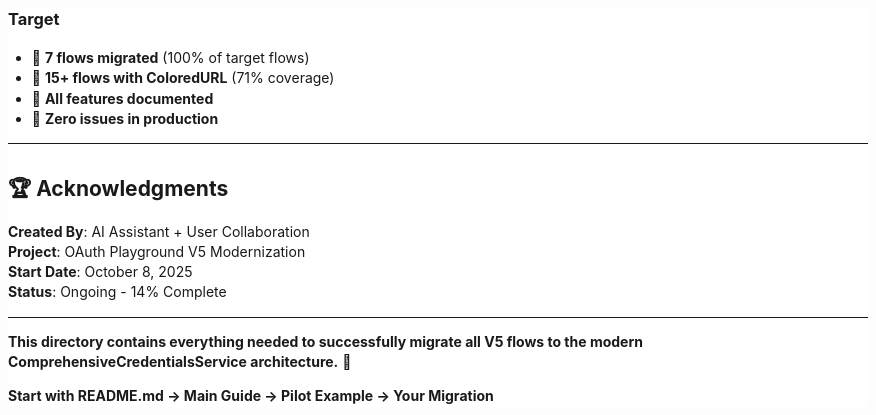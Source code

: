 ### Target
- 🎯 **7 flows migrated** (100% of target flows)
- 🎯 **15+ flows with ColoredURL** (71% coverage)
- 🎯 **All features documented**
- 🎯 **Zero issues in production**

---

## 🏆 Acknowledgments

**Created By**: AI Assistant + User Collaboration  
**Project**: OAuth Playground V5 Modernization  
**Start Date**: October 8, 2025  
**Status**: Ongoing - 14% Complete

---

**This directory contains everything needed to successfully migrate all V5 flows to the modern ComprehensiveCredentialsService architecture.** 🚀

**Start with README.md → Main Guide → Pilot Example → Your Migration**




